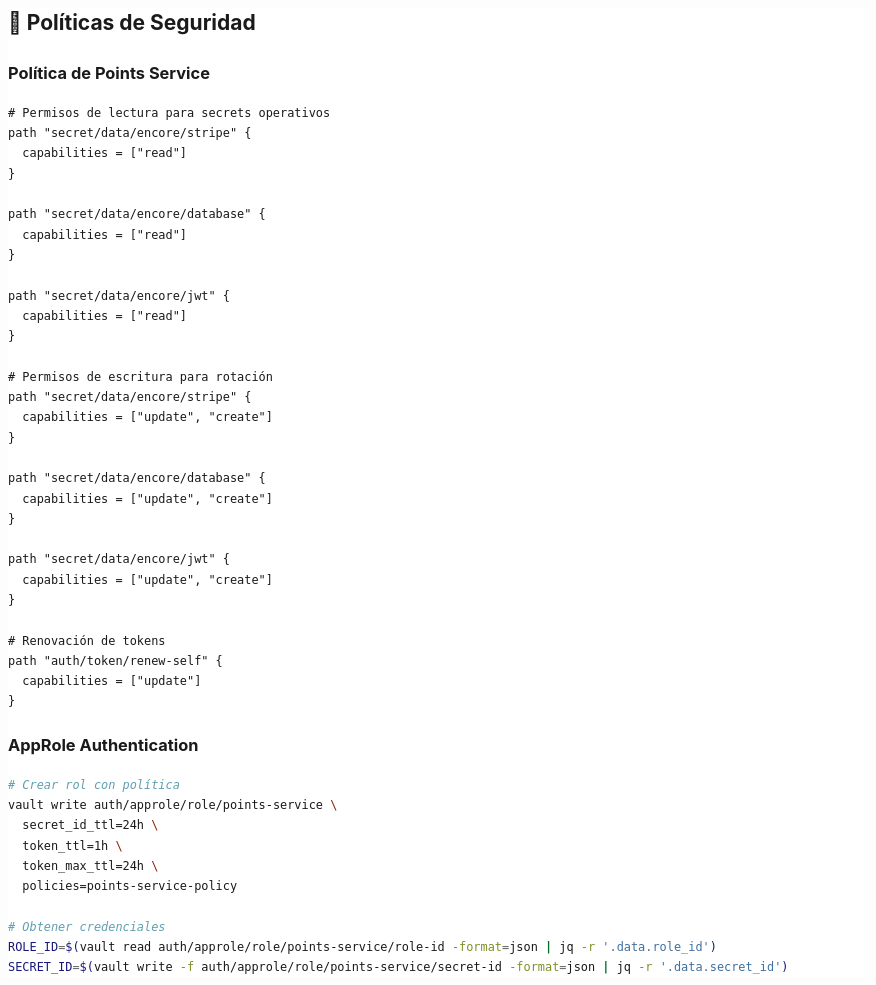## 🔐 Políticas de Seguridad

### Política de Points Service
```hcl
# Permisos de lectura para secrets operativos
path "secret/data/encore/stripe" {
  capabilities = ["read"]
}

path "secret/data/encore/database" {
  capabilities = ["read"]
}

path "secret/data/encore/jwt" {
  capabilities = ["read"]
}

# Permisos de escritura para rotación
path "secret/data/encore/stripe" {
  capabilities = ["update", "create"]
}

path "secret/data/encore/database" {
  capabilities = ["update", "create"]
}

path "secret/data/encore/jwt" {
  capabilities = ["update", "create"]
}

# Renovación de tokens
path "auth/token/renew-self" {
  capabilities = ["update"]
}
```

### AppRole Authentication
```bash
# Crear rol con política
vault write auth/approle/role/points-service \
  secret_id_ttl=24h \
  token_ttl=1h \
  token_max_ttl=24h \
  policies=points-service-policy

# Obtener credenciales
ROLE_ID=$(vault read auth/approle/role/points-service/role-id -format=json | jq -r '.data.role_id')
SECRET_ID=$(vault write -f auth/approle/role/points-service/secret-id -format=json | jq -r '.data.secret_id')
```
